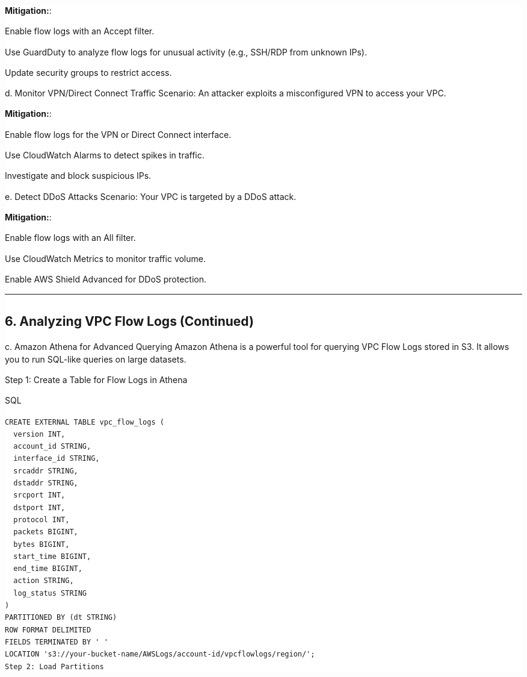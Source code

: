 **Mitigation:**:

Enable flow logs with an Accept filter.

Use GuardDuty to analyze flow logs for unusual activity (e.g., SSH/RDP from unknown IPs).

Update security groups to restrict access.

d. Monitor VPN/Direct Connect Traffic
Scenario: An attacker exploits a misconfigured VPN to access your VPC.

**Mitigation:**:

Enable flow logs for the VPN or Direct Connect interface.

Use CloudWatch Alarms to detect spikes in traffic.

Investigate and block suspicious IPs.

e. Detect DDoS Attacks
Scenario: Your VPC is targeted by a DDoS attack.

**Mitigation:**:

Enable flow logs with an All filter.

Use CloudWatch Metrics to monitor traffic volume.

Enable AWS Shield Advanced for DDoS protection.

---

## 6. Analyzing VPC Flow Logs (Continued)
c. Amazon Athena for Advanced Querying
Amazon Athena is a powerful tool for querying VPC Flow Logs stored in S3. It allows you to run SQL-like queries on large datasets.

Step 1: Create a Table for Flow Logs in Athena

SQL
```
CREATE EXTERNAL TABLE vpc_flow_logs (
  version INT,
  account_id STRING,
  interface_id STRING,
  srcaddr STRING,
  dstaddr STRING,
  srcport INT,
  dstport INT,
  protocol INT,
  packets BIGINT,
  bytes BIGINT,
  start_time BIGINT,
  end_time BIGINT,
  action STRING,
  log_status STRING
)
PARTITIONED BY (dt STRING)
ROW FORMAT DELIMITED
FIELDS TERMINATED BY ' '
LOCATION 's3://your-bucket-name/AWSLogs/account-id/vpcflowlogs/region/';
Step 2: Load Partitions
```
